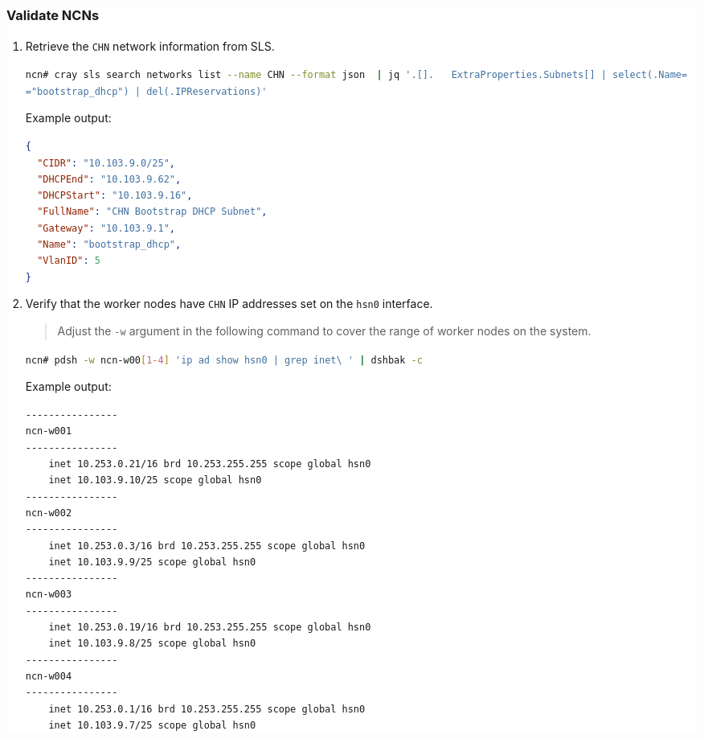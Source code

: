 ### Validate NCNs

1. Retrieve the `CHN` network information from SLS.

   ```bash
   ncn# cray sls search networks list --name CHN --format json  | jq '.[].   ExtraProperties.Subnets[] | select(.Name=="bootstrap_dhcp") | del(.IPReservations)'
   ```

   Example output:

   ```json
   {
     "CIDR": "10.103.9.0/25",
     "DHCPEnd": "10.103.9.62",
     "DHCPStart": "10.103.9.16",
     "FullName": "CHN Bootstrap DHCP Subnet",
     "Gateway": "10.103.9.1",
     "Name": "bootstrap_dhcp",
     "VlanID": 5
   }
   ```

1. Verify that the worker nodes have `CHN` IP addresses set on the `hsn0` interface.

   > Adjust the `-w` argument in the following command to cover the range of worker nodes on the system.

   ```bash
   ncn# pdsh -w ncn-w00[1-4] 'ip ad show hsn0 | grep inet\ ' | dshbak -c
   ```

   Example output:

   ```text
   ----------------
   ncn-w001
   ----------------
       inet 10.253.0.21/16 brd 10.253.255.255 scope global hsn0
       inet 10.103.9.10/25 scope global hsn0
   ----------------
   ncn-w002
   ----------------
       inet 10.253.0.3/16 brd 10.253.255.255 scope global hsn0
       inet 10.103.9.9/25 scope global hsn0
   ----------------
   ncn-w003
   ----------------
       inet 10.253.0.19/16 brd 10.253.255.255 scope global hsn0
       inet 10.103.9.8/25 scope global hsn0
   ----------------
   ncn-w004
   ----------------
       inet 10.253.0.1/16 brd 10.253.255.255 scope global hsn0
       inet 10.103.9.7/25 scope global hsn0
   ```
